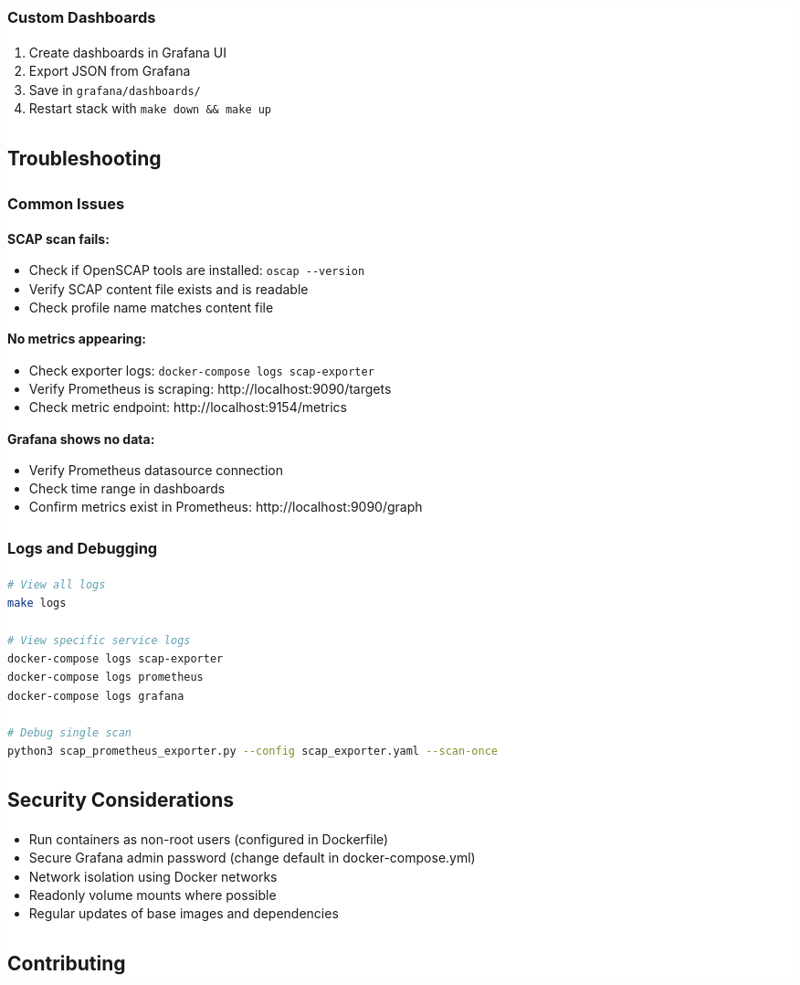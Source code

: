 ### Custom Dashboards

1. Create dashboards in Grafana UI
2. Export JSON from Grafana
3. Save in `grafana/dashboards/`
4. Restart stack with `make down && make up`

## Troubleshooting

### Common Issues

**SCAP scan fails:**
- Check if OpenSCAP tools are installed: `oscap --version`
- Verify SCAP content file exists and is readable
- Check profile name matches content file

**No metrics appearing:**
- Check exporter logs: `docker-compose logs scap-exporter`
- Verify Prometheus is scraping: http://localhost:9090/targets
- Check metric endpoint: http://localhost:9154/metrics

**Grafana shows no data:**
- Verify Prometheus datasource connection
- Check time range in dashboards
- Confirm metrics exist in Prometheus: http://localhost:9090/graph

### Logs and Debugging

```bash
# View all logs
make logs

# View specific service logs
docker-compose logs scap-exporter
docker-compose logs prometheus
docker-compose logs grafana

# Debug single scan
python3 scap_prometheus_exporter.py --config scap_exporter.yaml --scan-once
```

## Security Considerations

- Run containers as non-root users (configured in Dockerfile)
- Secure Grafana admin password (change default in docker-compose.yml)
- Network isolation using Docker networks
- Readonly volume mounts where possible
- Regular updates of base images and dependencies

## Contributing
